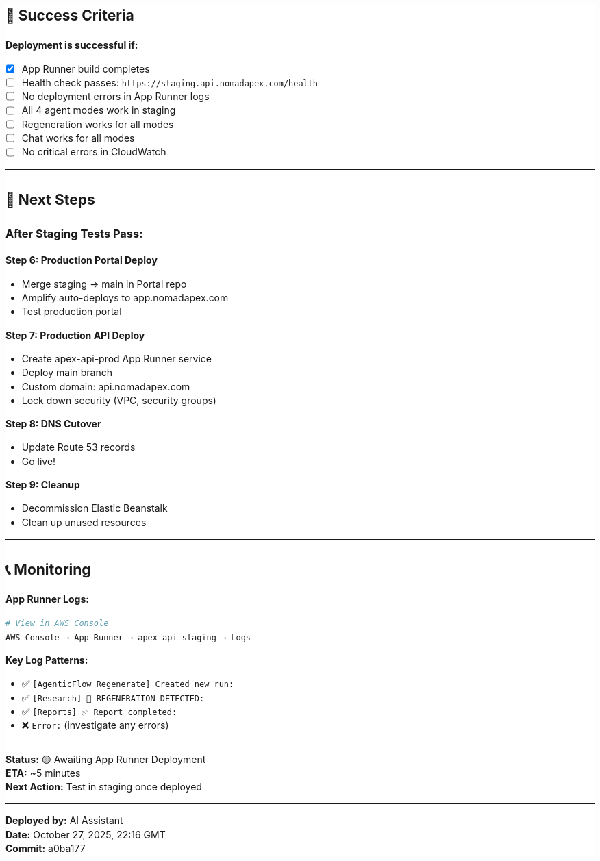 
## 🎯 Success Criteria

**Deployment is successful if:**

- [x] App Runner build completes
- [ ] Health check passes: `https://staging.api.nomadapex.com/health`
- [ ] No deployment errors in App Runner logs
- [ ] All 4 agent modes work in staging
- [ ] Regeneration works for all modes
- [ ] Chat works for all modes
- [ ] No critical errors in CloudWatch

---

## 🚀 Next Steps

### **After Staging Tests Pass:**

**Step 6: Production Portal Deploy**
- Merge staging → main in Portal repo
- Amplify auto-deploys to app.nomadapex.com
- Test production portal

**Step 7: Production API Deploy**
- Create apex-api-prod App Runner service
- Deploy main branch
- Custom domain: api.nomadapex.com
- Lock down security (VPC, security groups)

**Step 8: DNS Cutover**
- Update Route 53 records
- Go live!

**Step 9: Cleanup**
- Decommission Elastic Beanstalk
- Clean up unused resources

---

## 📞 Monitoring

**App Runner Logs:**
```bash
# View in AWS Console
AWS Console → App Runner → apex-api-staging → Logs
```

**Key Log Patterns:**
- ✅ `[AgenticFlow Regenerate] Created new run:`
- ✅ `[Research] 🔄 REGENERATION DETECTED:`
- ✅ `[Reports] ✅ Report completed:`
- ❌ `Error:` (investigate any errors)

---

**Status:** 🟡 Awaiting App Runner Deployment  
**ETA:** ~5 minutes  
**Next Action:** Test in staging once deployed

---

**Deployed by:** AI Assistant  
**Date:** October 27, 2025, 22:16 GMT  
**Commit:** a0ba177

